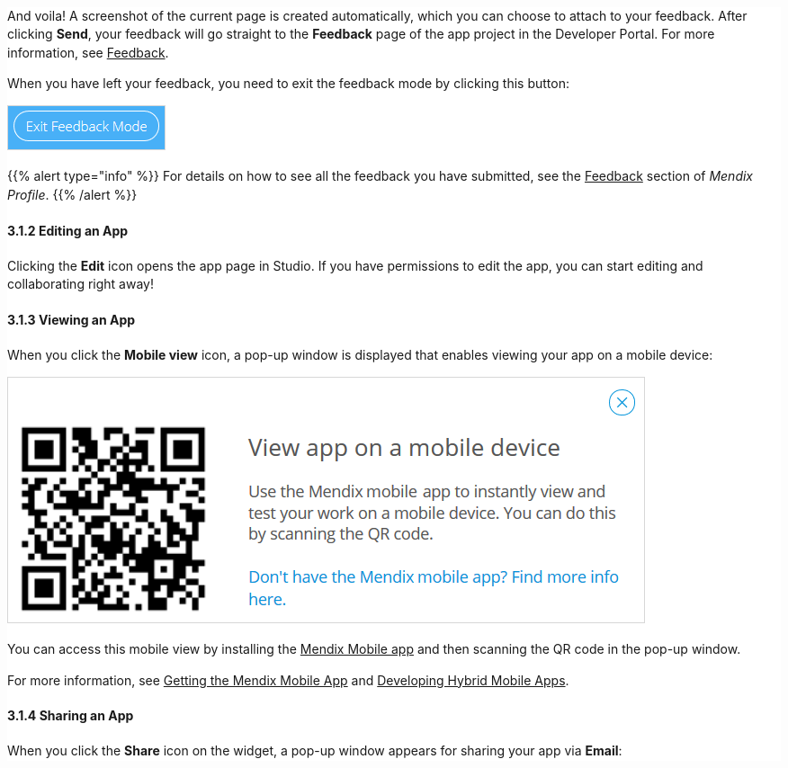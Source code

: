 And voila! A screenshot of the current page is created automatically, which you can choose to attach to your feedback. After clicking **Send**, your feedback will go straight to the **Feedback** page of the app project in the Developer Portal. For more information, see [Feedback](index).

When you have left your feedback, you need to exit the feedback mode by clicking this button:

![](attachments/feedback/exit.png)

{{% alert type="info" %}}
For details on how to see all the feedback you have submitted, see the [Feedback](../mendix-profile/index#feedback) section of *Mendix Profile*.
{{% /alert %}}

#### 3.1.2 Editing an App

Clicking the **Edit** icon opens the app page in Studio. If you have permissions to edit the app, you can start editing and collaborating right away!

#### 3.1.3 Viewing an App

When you click the **Mobile view**  icon, a pop-up window is displayed that enables viewing your app on a mobile device:

![](attachments/feedback/view-app.png)

You can access this mobile view by installing the [Mendix Mobile app](https://play.google.com/store/apps/details?id=com.mendix.SprintrMobile) and then scanning the QR code in the pop-up window.

For more information, see [Getting the Mendix Mobile App](/refguide/getting-the-mendix-app) and [Developing Hybrid Mobile Apps](/refguide/developing-hybrid-mobile-apps).

#### 3.1.4 Sharing an App

When you click the **Share** icon on the widget, a pop-up window appears for sharing your app via **Email**:
